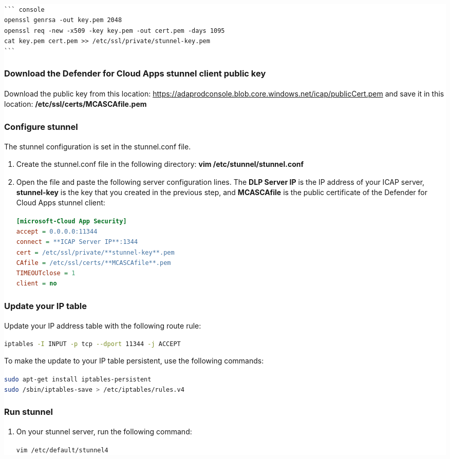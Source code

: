     ``` console
    openssl genrsa -out key.pem 2048
    openssl req -new -x509 -key key.pem -out cert.pem -days 1095
    cat key.pem cert.pem >> /etc/ssl/private/stunnel-key.pem
    ```

### Download the Defender for Cloud Apps stunnel client public key

Download the public key from this location: https://adaprodconsole.blob.core.windows.net/icap/publicCert.pem
and save it in this location:
**/etc/ssl/certs/MCASCAfile.pem**

### Configure stunnel

The stunnel configuration is set in the stunnel.conf file.

1. Create the stunnel.conf file in the following directory: **vim /etc/stunnel/stunnel.conf**

2. Open the file and paste the following server configuration lines.  The **DLP Server IP** is the IP address of your ICAP server, **stunnel-key** is the key that you created in the previous step, and **MCASCAfile** is the public certificate of the Defender for Cloud Apps stunnel client:

    ```ini
    [microsoft-Cloud App Security]
    accept = 0.0.0.0:11344
    connect = **ICAP Server IP**:1344
    cert = /etc/ssl/private/**stunnel-key**.pem
    CAfile = /etc/ssl/certs/**MCASCAfile**.pem
    TIMEOUTclose = 1
    client = no
    ```

### Update your IP table

Update your IP address table with the following route rule:

```bash
iptables -I INPUT -p tcp --dport 11344 -j ACCEPT
```

To make the update to your IP table persistent, use the following commands:

```bash
sudo apt-get install iptables-persistent
sudo /sbin/iptables-save > /etc/iptables/rules.v4
```

### Run stunnel

1. On your stunnel server, run the following command:

    ```bash
    vim /etc/default/stunnel4
    ```
